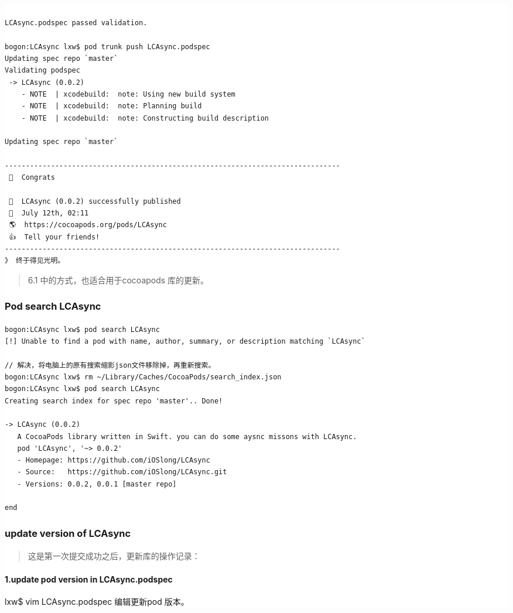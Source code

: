 ```

LCAsync.podspec passed validation.

bogon:LCAsync lxw$ pod trunk push LCAsync.podspec
Updating spec repo `master`
Validating podspec
 -> LCAsync (0.0.2)
    - NOTE  | xcodebuild:  note: Using new build system
    - NOTE  | xcodebuild:  note: Planning build
    - NOTE  | xcodebuild:  note: Constructing build description

Updating spec repo `master`

--------------------------------------------------------------------------------
 🎉  Congrats

 🚀  LCAsync (0.0.2) successfully published
 📅  July 12th, 02:11
 🌎  https://cocoapods.org/pods/LCAsync
 👍  Tell your friends!
--------------------------------------------------------------------------------
》 终于得见光明。
```

>  6.1 中的方式，也适合用于cocoapods 库的更新。


### Pod search LCAsync 

```
bogon:LCAsync lxw$ pod search LCAsync
[!] Unable to find a pod with name, author, summary, or description matching `LCAsync`

// 解决，将电脑上的原有搜索缩影json文件移除掉，再重新搜索。
bogon:LCAsync lxw$ rm ~/Library/Caches/CocoaPods/search_index.json
bogon:LCAsync lxw$ pod search LCAsync
Creating search index for spec repo 'master'.. Done!

-> LCAsync (0.0.2)
   A CocoaPods library written in Swift. you can do some aysnc missons with LCAsync.
   pod 'LCAsync', '~> 0.0.2'
   - Homepage: https://github.com/iOSlong/LCAsync
   - Source:   https://github.com/iOSlong/LCAsync.git
   - Versions: 0.0.2, 0.0.1 [master repo]

end
```

### update version of LCAsync
> 这是第一次提交成功之后，更新库的操作记录：


#### 1.update pod version in LCAsync.podspec
lxw$ vim LCAsync.podspec 
编辑更新pod 版本。

